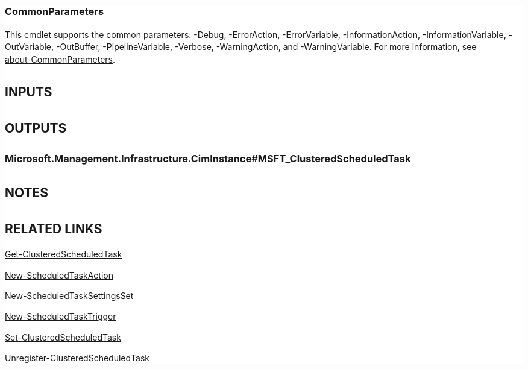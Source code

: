 ### CommonParameters
This cmdlet supports the common parameters: -Debug, -ErrorAction, -ErrorVariable, -InformationAction, -InformationVariable, -OutVariable, -OutBuffer, -PipelineVariable, -Verbose, -WarningAction, and -WarningVariable. For more information, see [about_CommonParameters](https://go.microsoft.com/fwlink/?LinkID=113216).

## INPUTS

## OUTPUTS

### Microsoft.Management.Infrastructure.CimInstance#MSFT_ClusteredScheduledTask

## NOTES

## RELATED LINKS

[Get-ClusteredScheduledTask](./Get-ClusteredScheduledTask.md)

[New-ScheduledTaskAction](./New-ScheduledTaskAction.md)

[New-ScheduledTaskSettingsSet](./New-ScheduledTaskSettingsSet.md)

[New-ScheduledTaskTrigger](./New-ScheduledTaskTrigger.md)

[Set-ClusteredScheduledTask](./Set-ClusteredScheduledTask.md)

[Unregister-ClusteredScheduledTask](./Unregister-ClusteredScheduledTask.md)


